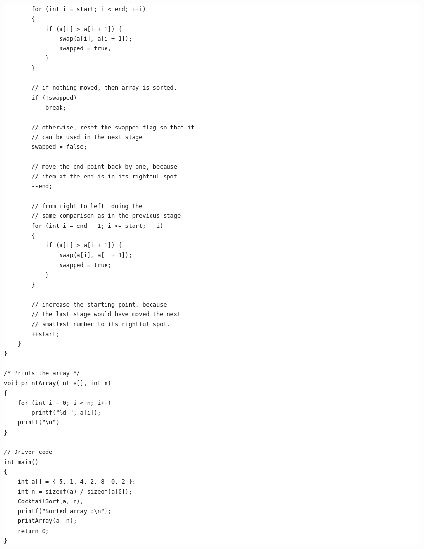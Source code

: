 ```
        for (int i = start; i < end; ++i)
        {
            if (a[i] > a[i + 1]) {
                swap(a[i], a[i + 1]);
                swapped = true;
            }
        }

        // if nothing moved, then array is sorted.
        if (!swapped)
            break;

        // otherwise, reset the swapped flag so that it
        // can be used in the next stage
        swapped = false;

        // move the end point back by one, because
        // item at the end is in its rightful spot
        --end;

        // from right to left, doing the
        // same comparison as in the previous stage
        for (int i = end - 1; i >= start; --i)
        {
            if (a[i] > a[i + 1]) {
                swap(a[i], a[i + 1]);
                swapped = true;
            }
        }

        // increase the starting point, because
        // the last stage would have moved the next
        // smallest number to its rightful spot.
        ++start;
    }
}

/* Prints the array */
void printArray(int a[], int n)
{
    for (int i = 0; i < n; i++)
        printf("%d ", a[i]);
    printf("\n");
}

// Driver code
int main()
{
    int a[] = { 5, 1, 4, 2, 8, 0, 2 };
    int n = sizeof(a) / sizeof(a[0]);
    CocktailSort(a, n);
    printf("Sorted array :\n");
    printArray(a, n);
    return 0;
}
```
